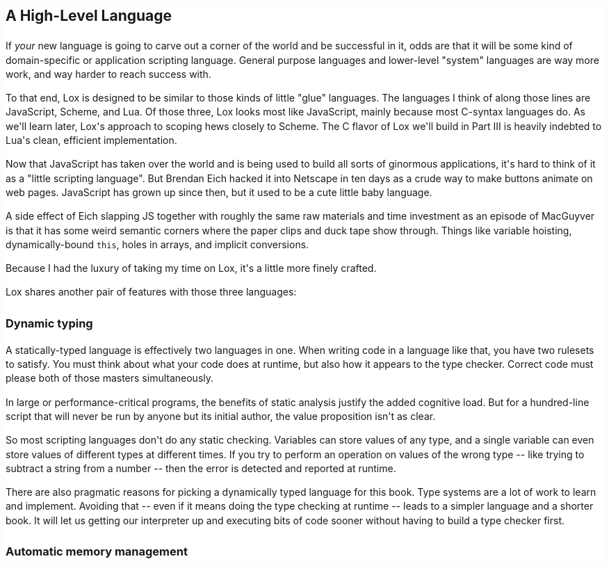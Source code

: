 ## A High-Level Language

If *your* new language is going to carve out a corner of the world and be successful in it, odds are that it will be some kind of domain-specific or application scripting language. General purpose languages and lower-level "system" languages are way more work, and way harder to reach success with.

To that end, Lox is designed to be similar to those kinds of little "glue"
languages. The languages I think of along those lines are <span name="js">JavaScript</span>, Scheme, and Lua. Of those three, Lox looks most like JavaScript, mainly because most C-syntax languages do. As we'll learn later, Lox's approach to scoping hews closely to Scheme. The C flavor of Lox we'll build in Part III is heavily indebted to Lua's clean, efficient implementation.

<aside name="js">

Now that JavaScript has taken over the world and is being used to build all
sorts of ginormous applications, it's hard to think of it as a "little scripting
language". But Brendan Eich hacked it into Netscape in ten days as a crude way
to make buttons animate on web pages. JavaScript has grown up since then, but it
used to be a cute little baby language.

A side effect of Eich slapping JS together with roughly the same raw materials
and time investment as an episode of MacGuyver is that it has some weird
semantic corners where the paper clips and duck tape show through. Things like
variable hoisting, dynamically-bound `this`, holes in arrays, and implicit
conversions.

Because I had the luxury of taking my time on Lox, it's a little more finely crafted.

</aside>

Lox shares another pair of features with those three languages:

### Dynamic typing

A statically-typed language is effectively two languages in one. When writing code in a language like that, you have two rulesets to satisfy. You must think about what your code does at runtime, but also how it appears to the type checker. Correct code must please both of those masters simultaneously.

In large or performance-critical programs, the benefits of static analysis justify the added cognitive load. But for a hundred-line script that will never be run by anyone but its initial author, the value proposition isn't as clear.

So most scripting languages don't do any static checking. Variables can store values of any type, and a single variable can even store values of different types at different times. If you try to perform an operation on values of the wrong type -- like trying to subtract a string from a number -- then the error is detected and reported at runtime.

There are also pragmatic reasons for picking a dynamically typed language for this book. Type systems are a lot of work to learn and implement. Avoiding that -- even if it means doing the type checking at runtime -- leads to a simpler language and a shorter book. It will let us getting our interpreter up and executing bits of code sooner without having to build a type checker first.

### Automatic memory management
